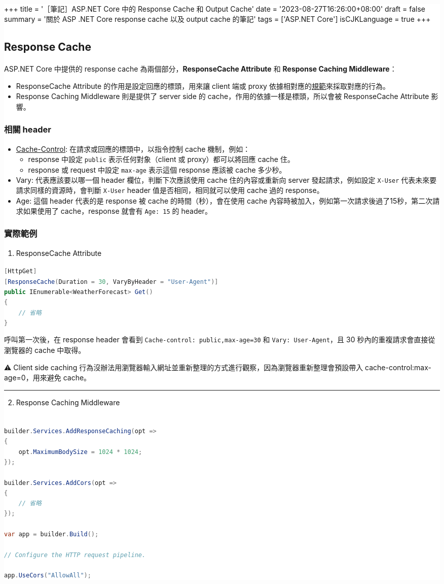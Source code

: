 +++
title = '［筆記］ASP.NET Core 中的 Response Cache 和 Output Cache'
date = '2023-08-27T16:26:00+08:00'
draft = false
summary = '關於 ASP .NET Core response cache 以及 output cache 的筆記'
tags = ['ASP.NET Core']
isCJKLanguage = true
+++
## Response Cache
ASP.NET Core 中提供的 response cache 為兩個部分，**ResponseCache Attribute** 和 **Response Caching Middleware**：
- ResponseCache Attribute 的作用是設定回應的標頭，用來讓 client 端或 proxy 依據相對應的[規範](https://www.rfc-editor.org/rfc/rfc9111)來採取對應的行為。 
- Response Caching Middleware 則是提供了 server side 的 cache，作用的依據一樣是標頭，所以會被 ResponseCache Attribute 影響。

### 相關 header
- [Cache-Control](https://developer.mozilla.org/en-US/docs/Web/HTTP/Headers/Cache-Control): 在請求或回應的標頭中，以指令控制 cache 機制，例如：
    - response 中設定 `public` 表示任何對象（client 或 proxy）都可以將回應 cache 住。
    - response 或 request 中設定 `max-age` 表示這個 response 應該被 cache 多少秒。
- Vary: 代表應該要以哪一個 header 欄位，判斷下次應該使用 cache 住的內容或重新向 server 發起請求，例如設定 `X-User` 代表未來要請求同樣的資源時，會判斷 `X-User` header 值是否相同，相同就可以使用 cache 過的 response。
- Age: 這個 header 代表的是 response 被 cache 的時間（秒），會在使用 cache 內容時被加入，例如第一次請求後過了15秒，第二次請求如果使用了 cache，response 就會有 `Age: 15` 的 header。

### 實際範例

1. ResponseCache Attribute

```csharp
[HttpGet]
[ResponseCache(Duration = 30, VaryByHeader = "User-Agent")]
public IEnumerable<WeatherForecast> Get()
{
	// 省略
}
```
呼叫第一次後，在 response header 會看到 `Cache-control: public,max-age=30` 和 `Vary: User-Agent`，且 30 秒內的重複請求會直接從瀏覽器的 cache 中取得。

⚠️ Client side caching 行為沒辦法用瀏覽器輸入網址並重新整理的方式進行觀察，因為瀏覽器重新整理會預設帶入 cache-control:max-age=0，用來避免 cache。

___


2. Response Caching Middleware

```csharp

builder.Services.AddResponseCaching(opt =>
{
    opt.MaximumBodySize = 1024 * 1024;
});

builder.Services.AddCors(opt =>
{
    // 省略
});

var app = builder.Build();

// Configure the HTTP request pipeline.

app.UseCors("AllowAll");

```